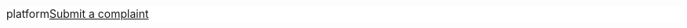 platform</a><a class="t-tildalabel-free__txt-link" href="https://tilda.cc/abuse/" target="_blank">Submit a complaint</a></div></div><script type="text/javascript">if (! window.mainTracker) { window.mainTracker = 'tilda'; }	(function (d, w, k, o, g) { var n=d.getElementsByTagName(o)[0],s=d.createElement(o),f=function(){n.parentNode.insertBefore(s,n);}; s.type = "text/javascript"; s.async = true; s.key = k; s.id = "tildastatscript"; s.src=g; if (w.opera=="[object Opera]") {d.addEventListener("DOMContentLoaded", f, false);} else { f(); } })(document, window, '4f91bc8ccc48db4990788edb1a549e8f','script','https://stat.tildacdn.com/js/tildasimplestat-0.1.min.js');</script></body></html>
